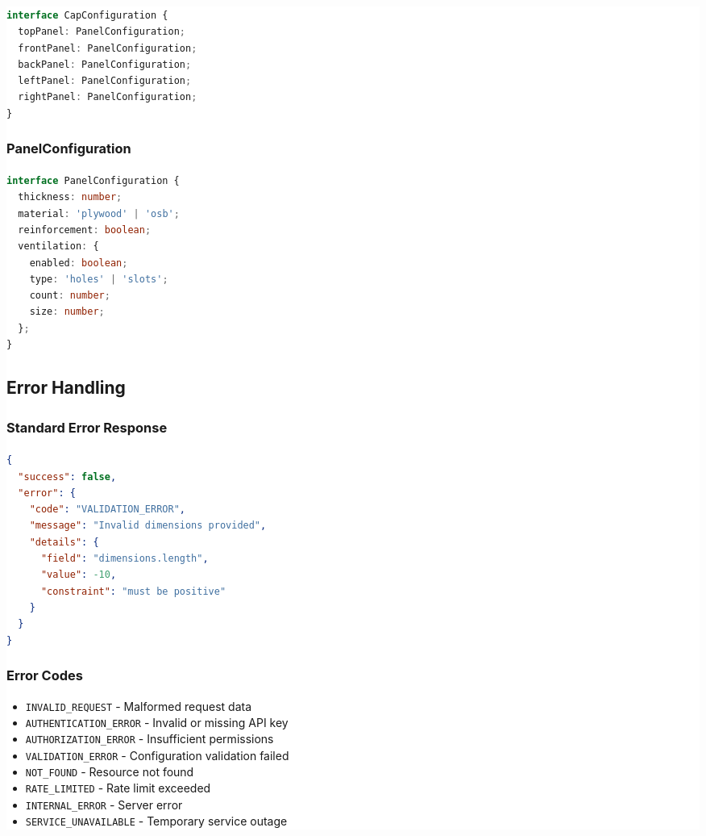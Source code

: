 ```typescript
interface CapConfiguration {
  topPanel: PanelConfiguration;
  frontPanel: PanelConfiguration;
  backPanel: PanelConfiguration;
  leftPanel: PanelConfiguration;
  rightPanel: PanelConfiguration;
}
```

### PanelConfiguration

```typescript
interface PanelConfiguration {
  thickness: number;
  material: 'plywood' | 'osb';
  reinforcement: boolean;
  ventilation: {
    enabled: boolean;
    type: 'holes' | 'slots';
    count: number;
    size: number;
  };
}
```

## Error Handling

### Standard Error Response

```json
{
  "success": false,
  "error": {
    "code": "VALIDATION_ERROR",
    "message": "Invalid dimensions provided",
    "details": {
      "field": "dimensions.length",
      "value": -10,
      "constraint": "must be positive"
    }
  }
}
```

### Error Codes

- `INVALID_REQUEST` - Malformed request data
- `AUTHENTICATION_ERROR` - Invalid or missing API key
- `AUTHORIZATION_ERROR` - Insufficient permissions  
- `VALIDATION_ERROR` - Configuration validation failed
- `NOT_FOUND` - Resource not found
- `RATE_LIMITED` - Rate limit exceeded
- `INTERNAL_ERROR` - Server error
- `SERVICE_UNAVAILABLE` - Temporary service outage
